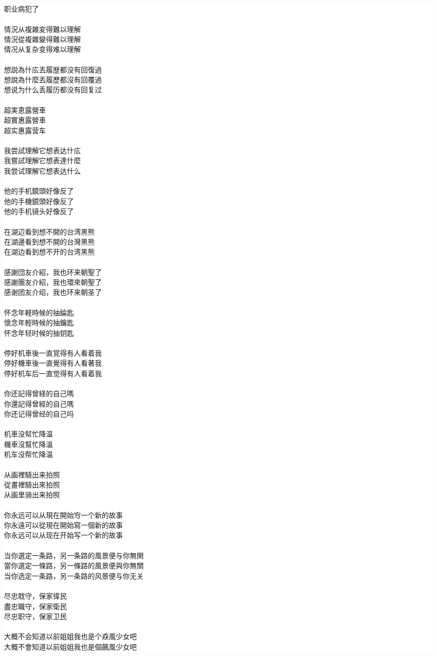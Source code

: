 职业病犯了<br>
<br>
情況从複雑変得難以理解<br>
情況從複雜變得難以理解<br>
情况从复杂变得难以理解<br>
<br>
想説為什庅丟履歴都没有回復過<br>
想說為什麼丟履歷都沒有回覆過<br>
想说为什么丢履历都没有回复过<br>
<br>
超実恵露營車<br>
超實惠露營車<br>
超实惠露营车<br>
<br>
我尝試理解它想表达什庅<br>
我嘗試理解它想表達什麼<br>
我尝试理解它想表达什么<br>
<br>
他的手机鏡頭好像反了<br>
他的手機鏡頭好像反了<br>
他的手机镜头好像反了<br>
<br>
在湖辺看到想不開的台湾黑熊<br>
在湖邊看到想不開的台灣黑熊<br>
在湖边看到想不开的台湾黑熊<br>
<br>
感謝団友介紹，我也环来朝聖了<br>
感謝團友介紹，我也環來朝聖了<br>
感谢团友介绍，我也环来朝圣了<br>
<br>
怀念年軽時候的抽錀匙<br>
懷念年輕時候的抽鑰匙<br>
怀念年轻时候的抽钥匙<br>
<br>
停好机車後一直覚得有人看着我<br>
停好機車後一直覺得有人看著我<br>
停好机车后一直觉得有人看着我<br>
<br>
你还記得曾経的自己嗎<br>
你還記得曾經的自己嗎<br>
你还记得曾经的自己吗<br>
<br>
机車没幇忙降温<br>
機車沒幫忙降溫<br>
机车没帮忙降温<br>
<br>
从画裡騎出来拍照<br>
從畫裡騎出來拍照<br>
从画里骑出来拍照<br>
<br>
你永远可以从現在開始㝍一个新的故事<br>
你永遠可以從現在開始寫一個新的故事<br>
你永远可以从现在开始写一个新的故事<br>
<br>
当你選定一条路，另一条路的風景便与你無関<br>
當你選定一條路，另一條路的風景便與你無關<br>
当你选定一条路，另一条路的风景便与你无关<br>
<br>
尽忠聀守，保家徫民<br>
盡忠職守，保家衛民<br>
尽忠职守，保家卫民<br>
<br>
大概不会知道以前姐姐我也是个猋風少女吧<br>
大概不會知道以前姐姐我也是個飆風少女吧<br>